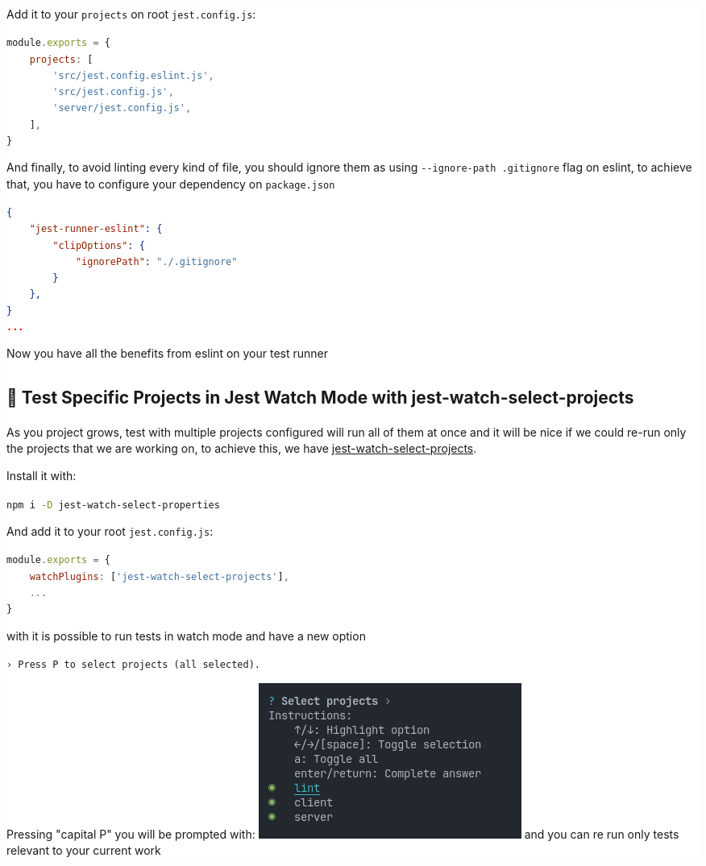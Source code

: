 Add it to your `projects` on root `jest.config.js`:
```js
module.exports = {
	projects: [
	    'src/jest.config.eslint.js',
	    'src/jest.config.js',
	    'server/jest.config.js',
	],
}
```

And finally, to avoid linting every kind of file, you should ignore them as using `--ignore-path .gitignore` flag on eslint, to achieve that, you have to configure your dependency on `package.json`
```json
{
	"jest-runner-eslint": {
	    "clipOptions": {
		    "ignorePath": "./.gitignore"
	    }
	},
}
...
```

Now you have all the benefits from eslint on your test runner

## 🧿 Test Specific Projects in Jest Watch Mode with jest-watch-select-projects

As you project grows, test with multiple projects configured will run all of them at once and it will be nice if we could re-run only the projects that we are working on, to achieve this, we have [jest-watch-select-projects](https://www.npmjs.com/package/jest-watch-select-projects).

Install it with: 
```bash
npm i -D jest-watch-select-properties
```

And add it to your root `jest.config.js`:
```js
module.exports = {
	watchPlugins: ['jest-watch-select-projects'],
	...
}
```

with it is possible to run tests in watch mode and have a new option 

`› Press P to select projects (all selected).`

Pressing "capital P" you will be prompted with:
![jest-watch-select-projects-prompt.png](img/7-jest-watch-select-projects-prompt.png)
and you can re run only tests relevant to your current work
